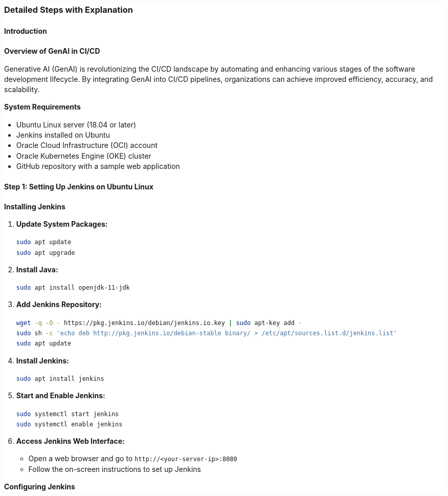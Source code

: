 
### Detailed Steps with Explanation

#### Introduction

**Overview of GenAI in CI/CD**

Generative AI (GenAI) is revolutionizing the CI/CD landscape by automating and enhancing various stages of the software development lifecycle. By integrating GenAI into CI/CD pipelines, organizations can achieve improved efficiency, accuracy, and scalability.

**System Requirements**

- Ubuntu Linux server (18.04 or later)
- Jenkins installed on Ubuntu
- Oracle Cloud Infrastructure (OCI) account
- Oracle Kubernetes Engine (OKE) cluster
- GitHub repository with a sample web application

#### Step 1: Setting Up Jenkins on Ubuntu Linux

**Installing Jenkins**

1. **Update System Packages:**
   ```bash
   sudo apt update
   sudo apt upgrade
   ```

2. **Install Java:**
   ```bash
   sudo apt install openjdk-11-jdk
   ```

3. **Add Jenkins Repository:**
   ```bash
   wget -q -O - https://pkg.jenkins.io/debian/jenkins.io.key | sudo apt-key add -
   sudo sh -c 'echo deb http://pkg.jenkins.io/debian-stable binary/ > /etc/apt/sources.list.d/jenkins.list'
   sudo apt update
   ```

4. **Install Jenkins:**
   ```bash
   sudo apt install jenkins
   ```

5. **Start and Enable Jenkins:**
   ```bash
   sudo systemctl start jenkins
   sudo systemctl enable jenkins
   ```

6. **Access Jenkins Web Interface:**
   - Open a web browser and go to `http://<your-server-ip>:8080`
   - Follow the on-screen instructions to set up Jenkins

**Configuring Jenkins**
